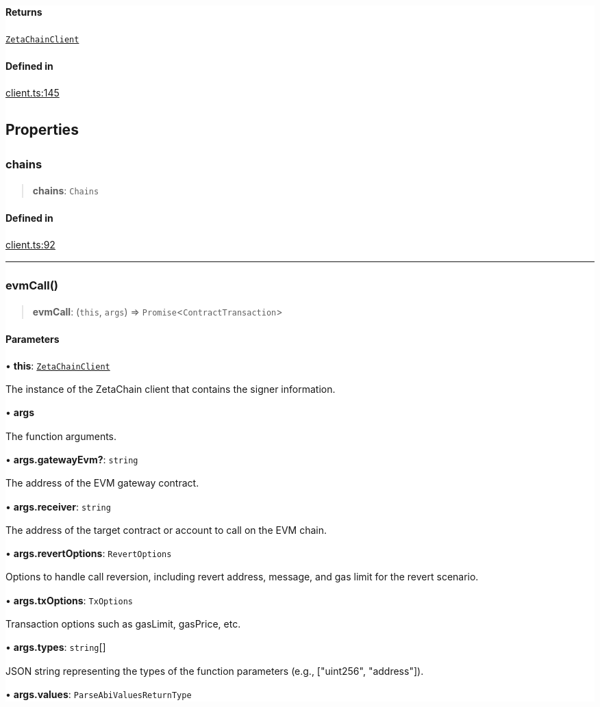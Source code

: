 #### Returns

[`ZetaChainClient`](toolkit/Class.ZetaChainClient.md)

#### Defined in

[client.ts:145](https://github.com/zeta-chain/toolkit/blob/542ef856894da0ed38ef2a757d2c0d70c2bb020d/packages/client/src/client.ts#L145)

## Properties

### chains

> **chains**: `Chains`

#### Defined in

[client.ts:92](https://github.com/zeta-chain/toolkit/blob/542ef856894da0ed38ef2a757d2c0d70c2bb020d/packages/client/src/client.ts#L92)

***

### evmCall()

> **evmCall**: (`this`, `args`) => `Promise`\<`ContractTransaction`\>

#### Parameters

• **this**: [`ZetaChainClient`](toolkit/Class.ZetaChainClient.md)

The instance of the ZetaChain client that contains the signer information.

• **args**

The function arguments.

• **args.gatewayEvm?**: `string`

The address of the EVM gateway contract.

• **args.receiver**: `string`

The address of the target contract or account to call on the EVM chain.

• **args.revertOptions**: `RevertOptions`

Options to handle call reversion, including revert address, message, and gas limit for the revert scenario.

• **args.txOptions**: `TxOptions`

Transaction options such as gasLimit, gasPrice, etc.

• **args.types**: `string`[]

JSON string representing the types of the function parameters (e.g., ["uint256", "address"]).

• **args.values**: `ParseAbiValuesReturnType`
